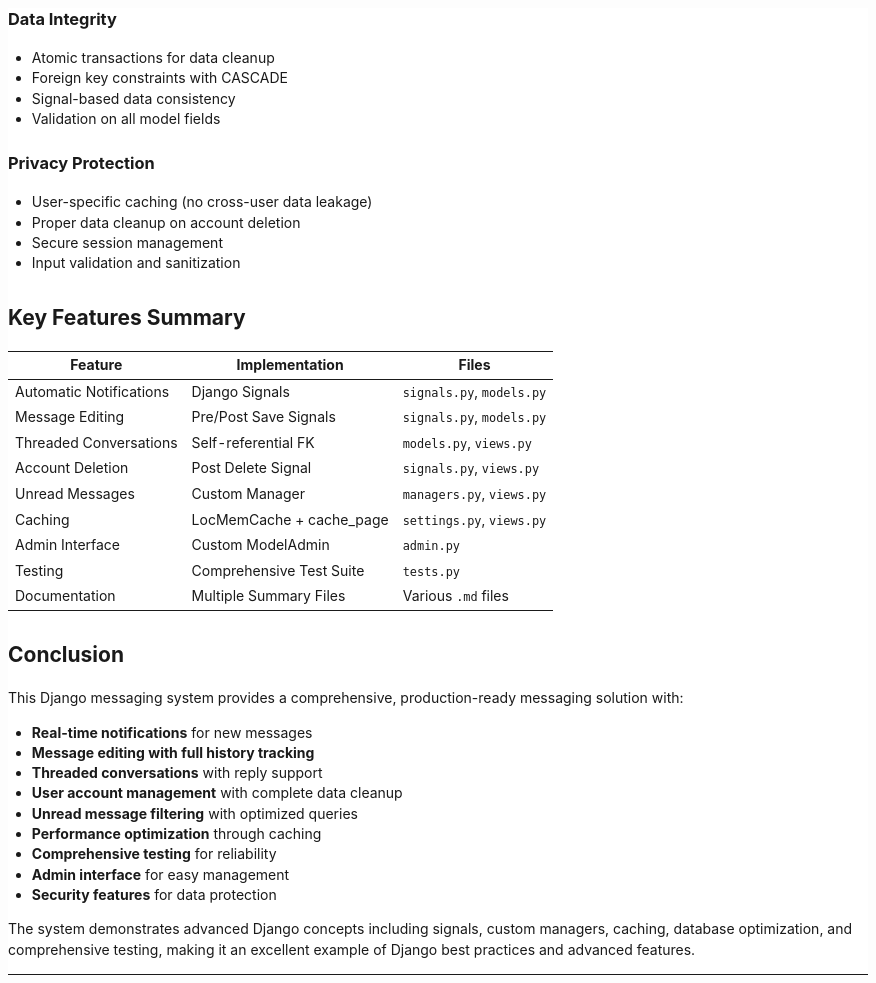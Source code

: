 ### Data Integrity
- Atomic transactions for data cleanup
- Foreign key constraints with CASCADE
- Signal-based data consistency
- Validation on all model fields

### Privacy Protection
- User-specific caching (no cross-user data leakage)
- Proper data cleanup on account deletion
- Secure session management
- Input validation and sanitization

## Key Features Summary

| Feature | Implementation | Files |
|---------|---------------|-------|
| Automatic Notifications | Django Signals | `signals.py`, `models.py` |
| Message Editing | Pre/Post Save Signals | `signals.py`, `models.py` |
| Threaded Conversations | Self-referential FK | `models.py`, `views.py` |
| Account Deletion | Post Delete Signal | `signals.py`, `views.py` |
| Unread Messages | Custom Manager | `managers.py`, `views.py` |
| Caching | LocMemCache + cache_page | `settings.py`, `views.py` |
| Admin Interface | Custom ModelAdmin | `admin.py` |
| Testing | Comprehensive Test Suite | `tests.py` |
| Documentation | Multiple Summary Files | Various `.md` files |

## Conclusion

This Django messaging system provides a comprehensive, production-ready messaging solution with:

- **Real-time notifications** for new messages
- **Message editing with full history tracking**
- **Threaded conversations** with reply support
- **User account management** with complete data cleanup
- **Unread message filtering** with optimized queries
- **Performance optimization** through caching
- **Comprehensive testing** for reliability
- **Admin interface** for easy management
- **Security features** for data protection

The system demonstrates advanced Django concepts including signals, custom managers, caching, database optimization, and comprehensive testing, making it an excellent example of Django best practices and advanced features.

---
